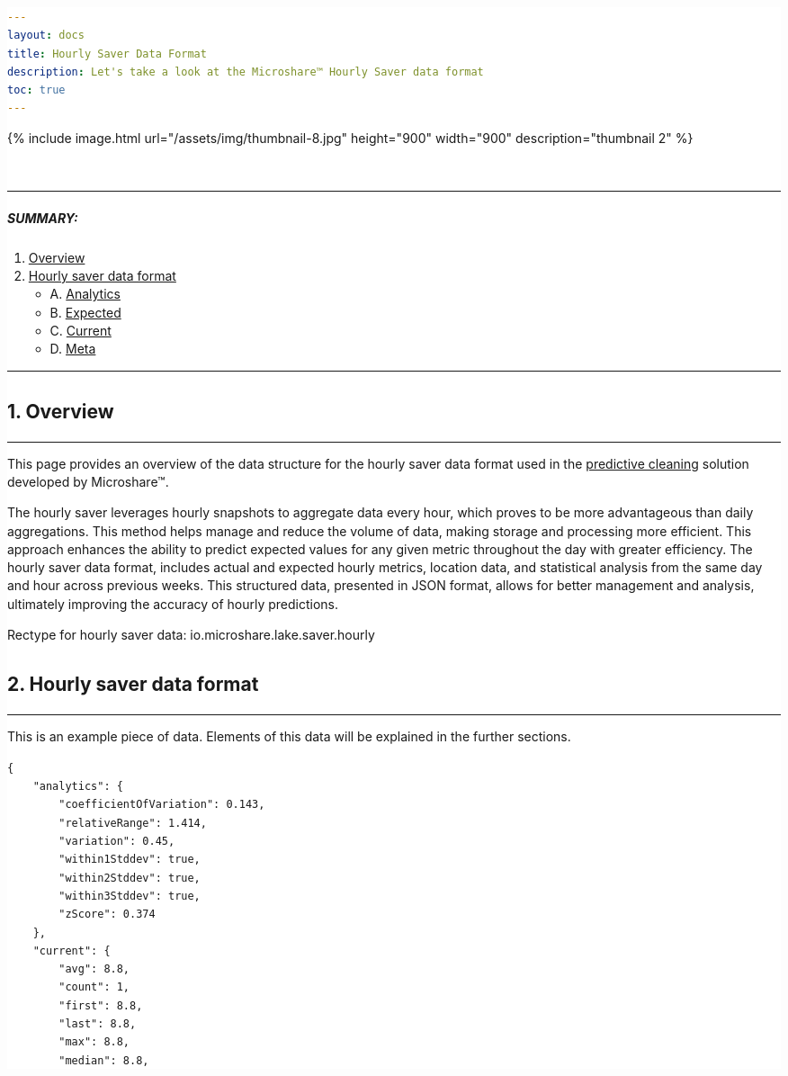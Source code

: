 ```yaml
---
layout: docs
title: Hourly Saver Data Format
description: Let's take a look at the Microshare™ Hourly Saver data format
toc: true
---
```


{% include image.html url="/assets/img/thumbnail-8.jpg" height="900" width="900" description="thumbnail 2" %}


<br>

---------------------------------------

##### SUMMARY: 

1. [Overview](./#1-overview)
2. [Hourly saver data format](./#2-hourly-saver-data-format)
    - A. [Analytics](./#a-analytics)
    - B. [Expected](./#b-expected)
    - C. [Current](./#c-current)
    - D. [Meta](./#d-meta)

---------------------------------------

## 1. Overview
---------------------------------------
This page provides an overview of the data structure for the hourly saver data format used in the [predictive cleaning](https://www.microshare.io/eversmart-predictive-cleaning/) solution developed by Microshare™.

The hourly saver leverages hourly snapshots to aggregate data every hour, which proves to be more advantageous than daily aggregations. This method helps manage and reduce the volume of data, making storage and processing more efficient. This approach enhances the ability to predict expected values for any given metric throughout the day with greater efficiency. The hourly saver data format, includes actual and expected hourly metrics, location data, and statistical analysis from the same day and hour across previous weeks. This structured data, presented in JSON format, allows for better management and analysis, ultimately improving the accuracy of hourly predictions.

Rectype for hourly saver data: io.microshare.lake.saver.hourly

## 2. Hourly saver data format
---------------------------------------
This is an example piece of data. Elements of this data will be explained in the further sections.

```
{
    "analytics": {
        "coefficientOfVariation": 0.143,
        "relativeRange": 1.414,
        "variation": 0.45,
        "within1Stddev": true,
        "within2Stddev": true,
        "within3Stddev": true,
        "zScore": 0.374
    },
    "current": {
        "avg": 8.8,
        "count": 1,
        "first": 8.8,
        "last": 8.8,
        "max": 8.8,
        "median": 8.8,
```